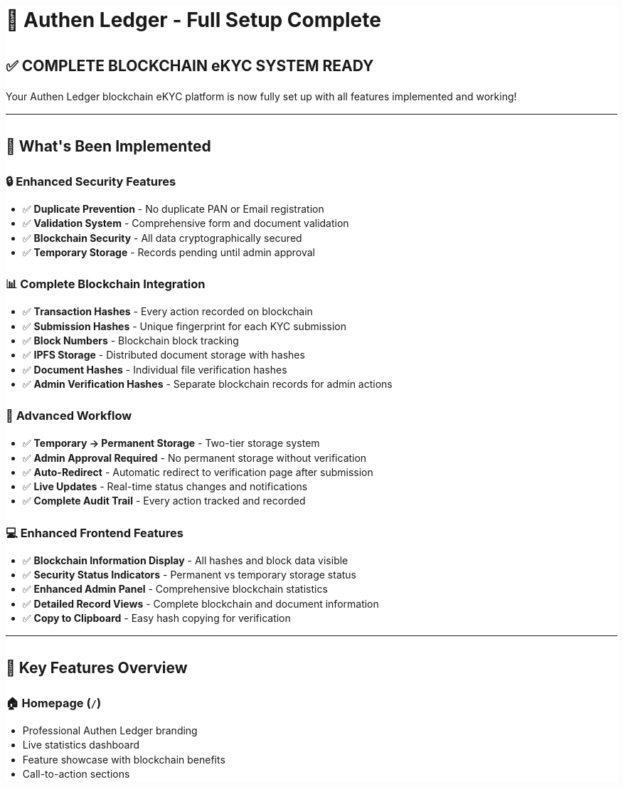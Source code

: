 # 🎉 Authen Ledger - Full Setup Complete

## ✅ **COMPLETE BLOCKCHAIN eKYC SYSTEM READY**

Your Authen Ledger blockchain eKYC platform is now fully set up with all features implemented and working!

---

## 🚀 **What's Been Implemented**

### 🔒 **Enhanced Security Features**
- ✅ **Duplicate Prevention** - No duplicate PAN or Email registration
- ✅ **Validation System** - Comprehensive form and document validation
- ✅ **Blockchain Security** - All data cryptographically secured
- ✅ **Temporary Storage** - Records pending until admin approval

### 📊 **Complete Blockchain Integration**
- ✅ **Transaction Hashes** - Every action recorded on blockchain
- ✅ **Submission Hashes** - Unique fingerprint for each KYC submission
- ✅ **Block Numbers** - Blockchain block tracking
- ✅ **IPFS Storage** - Distributed document storage with hashes
- ✅ **Document Hashes** - Individual file verification hashes
- ✅ **Admin Verification Hashes** - Separate blockchain records for admin actions

### 🎯 **Advanced Workflow**
- ✅ **Temporary → Permanent Storage** - Two-tier storage system
- ✅ **Admin Approval Required** - No permanent storage without verification
- ✅ **Auto-Redirect** - Automatic redirect to verification page after submission
- ✅ **Live Updates** - Real-time status changes and notifications
- ✅ **Complete Audit Trail** - Every action tracked and recorded

### 💻 **Enhanced Frontend Features**
- ✅ **Blockchain Information Display** - All hashes and block data visible
- ✅ **Security Status Indicators** - Permanent vs temporary storage status
- ✅ **Enhanced Admin Panel** - Comprehensive blockchain statistics
- ✅ **Detailed Record Views** - Complete blockchain and document information
- ✅ **Copy to Clipboard** - Easy hash copying for verification

---

## 🌟 **Key Features Overview**

### 🏠 **Homepage** (`/`)
- Professional Authen Ledger branding
- Live statistics dashboard
- Feature showcase with blockchain benefits
- Call-to-action sections

